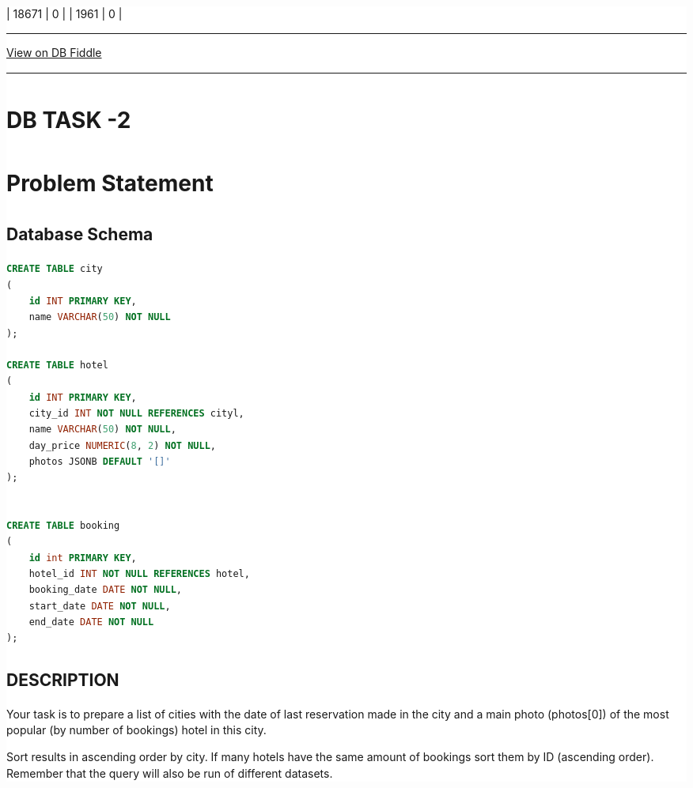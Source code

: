 | 18671    | 0          |
| 1961     | 0          |

---

[View on DB Fiddle](https://www.db-fiddle.com/)


--------------------------------------------------------------------------------------------------------------------------------------------

# DB TASK -2

# Problem Statement

## Database Schema

```sql
CREATE TABLE city
(
	id INT PRIMARY KEY,
	name VARCHAR(50) NOT NULL
);

CREATE TABLE hotel
(
	id INT PRIMARY KEY,
	city_id INT NOT NULL REFERENCES cityl,
	name VARCHAR(50) NOT NULL,
	day_price NUMERIC(8, 2) NOT NULL,
	photos JSONB DEFAULT '[]'
);


CREATE TABLE booking
(
	id int PRIMARY KEY,
	hotel_id INT NOT NULL REFERENCES hotel,
	booking_date DATE NOT NULL,
	start_date DATE NOT NULL,
	end_date DATE NOT NULL
);
```

## DESCRIPTION

Your task is to prepare a list of cities with the date of last reservation made in the city and a main photo (photos[0]) of the most popular (by number of bookings) hotel in this city.

Sort results in ascending order by city. If many hotels have the same amount of bookings sort them by ID (ascending order).
Remember that the query will also be run of different datasets.
